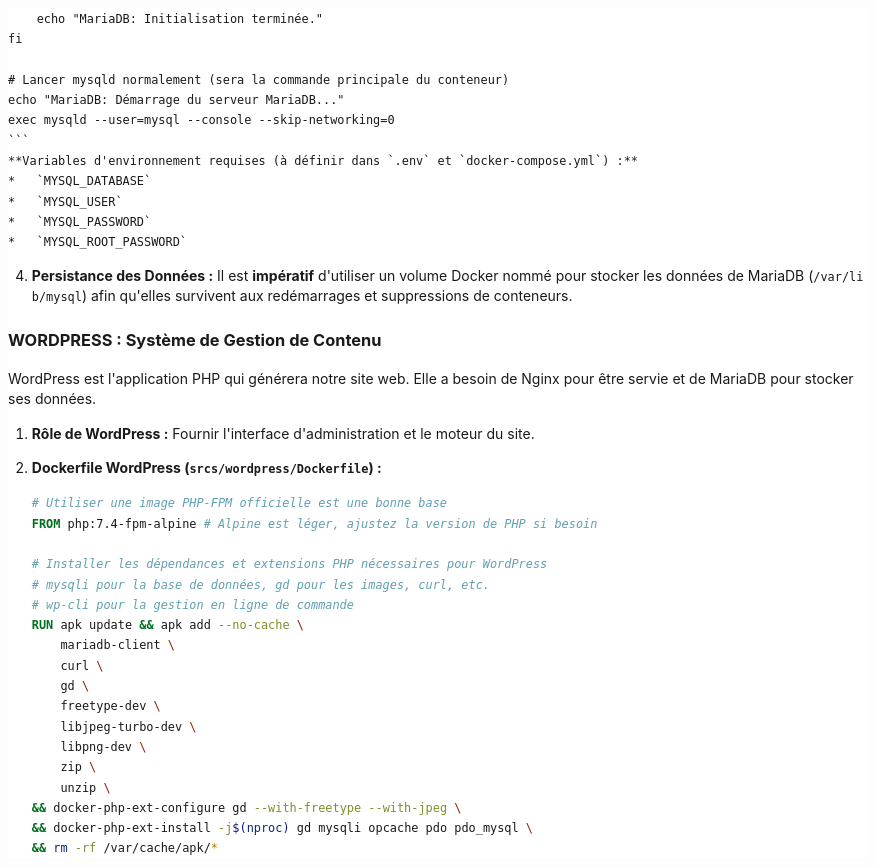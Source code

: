         echo "MariaDB: Initialisation terminée."
    fi

    # Lancer mysqld normalement (sera la commande principale du conteneur)
    echo "MariaDB: Démarrage du serveur MariaDB..."
    exec mysqld --user=mysql --console --skip-networking=0
    ```
    **Variables d'environnement requises (à définir dans `.env` et `docker-compose.yml`) :**
    *   `MYSQL_DATABASE`
    *   `MYSQL_USER`
    *   `MYSQL_PASSWORD`
    *   `MYSQL_ROOT_PASSWORD`

4.  **Persistance des Données :** Il est **impératif** d'utiliser un volume Docker nommé pour stocker les données de MariaDB (`/var/lib/mysql`) afin qu'elles survivent aux redémarrages et suppressions de conteneurs.

### WORDPRESS : Système de Gestion de Contenu

WordPress est l'application PHP qui générera notre site web. Elle a besoin de Nginx pour être servie et de MariaDB pour stocker ses données.

1.  **Rôle de WordPress :** Fournir l'interface d'administration et le moteur du site.

2.  **Dockerfile WordPress (`srcs/wordpress/Dockerfile`) :**
    ```dockerfile
    # Utiliser une image PHP-FPM officielle est une bonne base
    FROM php:7.4-fpm-alpine # Alpine est léger, ajustez la version de PHP si besoin

    # Installer les dépendances et extensions PHP nécessaires pour WordPress
    # mysqli pour la base de données, gd pour les images, curl, etc.
    # wp-cli pour la gestion en ligne de commande
    RUN apk update && apk add --no-cache \
        mariadb-client \
        curl \
        gd \
        freetype-dev \
        libjpeg-turbo-dev \
        libpng-dev \
        zip \
        unzip \
    && docker-php-ext-configure gd --with-freetype --with-jpeg \
    && docker-php-ext-install -j$(nproc) gd mysqli opcache pdo pdo_mysql \
    && rm -rf /var/cache/apk/*

